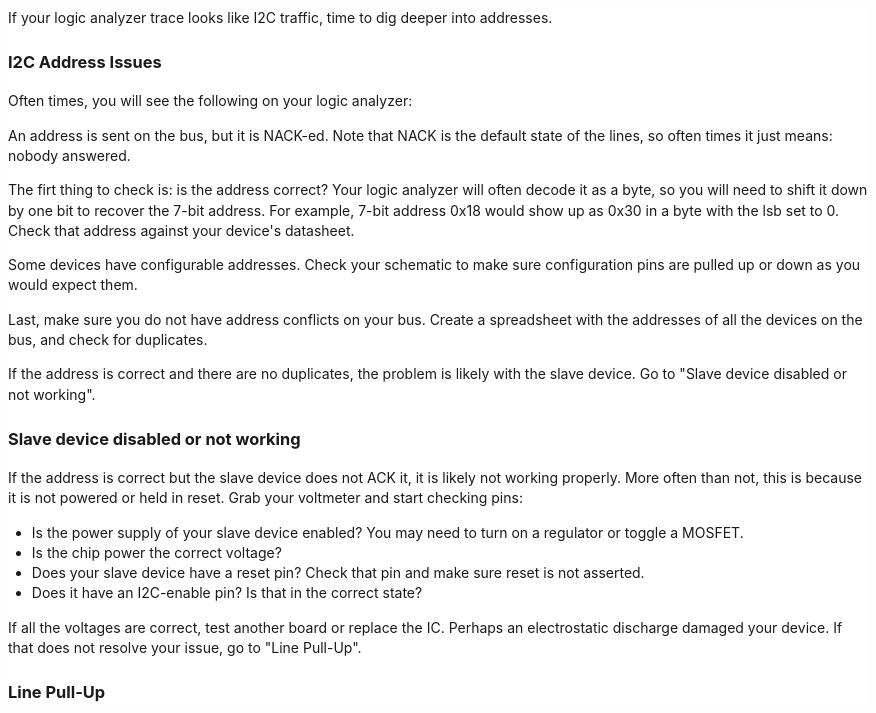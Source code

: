If your logic analyzer trace looks like I2C traffic, time to dig deeper into
addresses.

### I2C Address Issues

Often times, you will see the following on your logic analyzer:

<script type="WaveDrom">
{ signal : 
  [
    { name: "SDA",  wave: "101.0.1.010.1."},
    { name: "SCL",  wave: "1.n.........h."},
    { name: "bits", wave: "x==========x=x",  data: ["S", "1", "1", "0", "0", "1", "1","0","1","0","P"]},
    { name: "data", wave: "x.=......==x..", data: ["Address: 0xC6","W", "N"]}
  ],
}
</script>

An address is sent on the bus, but it is NACK-ed. Note that NACK is the default
state of the lines, so often times it just means: nobody answered.

The firt thing to check is: is the address correct? Your logic analyzer will
often decode it as a byte, so you will need to shift it down by one bit to
recover the 7-bit address. For example, 7-bit address 0x18 would show up as 0x30
in a byte with the lsb set to 0. Check that address against your device's
datasheet.

Some devices have configurable addresses. Check your schematic to make sure
configuration pins are pulled up or down as you would expect them.

Last, make sure you do not have address conflicts on your bus. Create a
spreadsheet with the addresses of all the devices on the bus, and check for
duplicates.

If the address is correct and there are no duplicates, the problem is likely
with the slave device. Go to "Slave device disabled or not working".

### Slave device disabled or not working

If the address is correct but the slave device does not ACK it, it is likely not
working properly. More often than not, this is because it is not powered or held
in reset. Grab your voltmeter and start checking pins:
* Is the power supply of your slave device enabled? You may need to turn on a
  regulator or toggle a MOSFET.
* Is the chip power the correct voltage?
* Does your slave device have a reset pin? Check that pin and make sure reset is
  not asserted. 
* Does it have an I2C-enable pin? Is that in the correct state?

If all the voltages are correct, test another board or replace the IC. Perhaps
an electrostatic discharge damaged your device. If that does not resolve your
issue, go to "Line Pull-Up".

### Line Pull-Up


[^1]: https://www.totalphase.com/support/articles/200349176
[^2]: https://support.saleae.com/tutorials/example-projects/how-to-analyze-i2c
[^3]: https://electronics.stackexchange.com/questions/102611/what-happens-if-i-omit-the-pullup-resistors-on-i2c-line://electronics.stackexchange.com/questions/102611/what-happens-if-i-omit-the-pullup-resistors-on-i2c-lines 